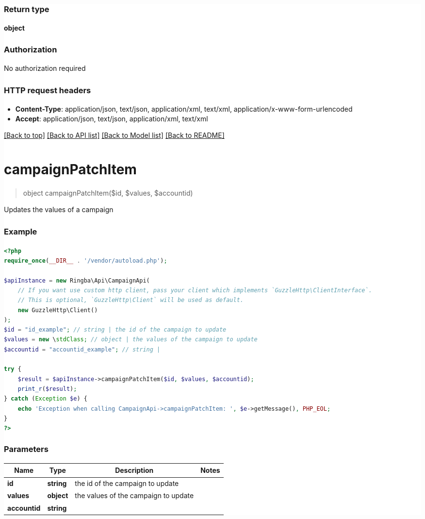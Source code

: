 ### Return type

**object**

### Authorization

No authorization required

### HTTP request headers

 - **Content-Type**: application/json, text/json, application/xml, text/xml, application/x-www-form-urlencoded
 - **Accept**: application/json, text/json, application/xml, text/xml

[[Back to top]](#) [[Back to API list]](../../README.md#documentation-for-api-endpoints) [[Back to Model list]](../../README.md#documentation-for-models) [[Back to README]](../../README.md)

# **campaignPatchItem**
> object campaignPatchItem($id, $values, $accountid)

Updates the values of a campaign

### Example
```php
<?php
require_once(__DIR__ . '/vendor/autoload.php');

$apiInstance = new Ringba\Api\CampaignApi(
    // If you want use custom http client, pass your client which implements `GuzzleHttp\ClientInterface`.
    // This is optional, `GuzzleHttp\Client` will be used as default.
    new GuzzleHttp\Client()
);
$id = "id_example"; // string | the id of the campaign to update
$values = new \stdClass; // object | the values of the campaign to update
$accountid = "accountid_example"; // string | 

try {
    $result = $apiInstance->campaignPatchItem($id, $values, $accountid);
    print_r($result);
} catch (Exception $e) {
    echo 'Exception when calling CampaignApi->campaignPatchItem: ', $e->getMessage(), PHP_EOL;
}
?>
```

### Parameters

Name | Type | Description  | Notes
------------- | ------------- | ------------- | -------------
 **id** | **string**| the id of the campaign to update |
 **values** | **object**| the values of the campaign to update |
 **accountid** | **string**|  |
